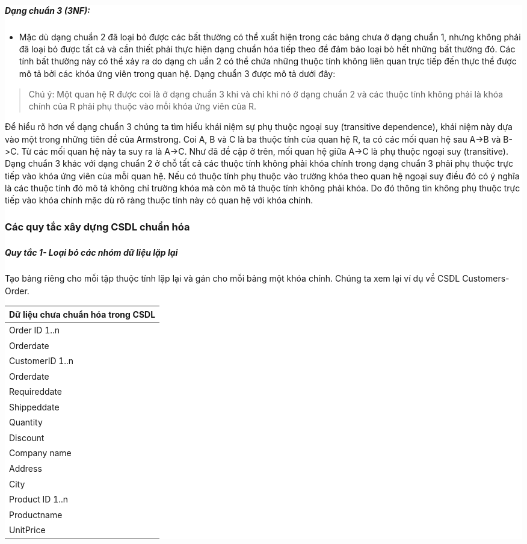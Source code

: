<a name="nf3"></a>

##### Dạng chuẩn 3 (3NF):
* Mặc dù dạng chuẩn 2 đã loại bỏ được các bất thường có thể xuất hiện trong các bảng chưa ở
dạng chuẩn 1, nhưng không phải đã loại bỏ được tất cả và cần thiết phải thực hiện dạng chuẩn
hóa tiếp theo để đảm bảo loại bỏ hết những bất thường đó. Các tính bất thường này có thể xảy ra do dạng ch uẩn 2 có thể chứa những thuộc tính không liên quan trực tiếp đến thực thể được mô tả
bởi các khóa ứng viên trong quan hệ. Dạng chuẩn 3 được mô tả dưới đây:

> Chú ý: Một quan hệ R được coi là ở dạng chuẩn 3 khi và chỉ khi nó ở dạng chuẩn 2 và các
> thuộc tính không phải là khóa chính của R phải phụ thuộc vào mỗi khóa ứng viên của R.

Để hiểu rõ hơn về dạng chuẩn 3 chúng ta tìm hiểu khái niệm sự phụ thuộc ngoại suy (transitive
dependence), khái niệm này dựa vào một trong những tiên đề của Armstrong. Coi A, B và C là
ba thuộc tính của quan hệ R, ta có các mối quan hệ sau A->B và B->C. Từ các mối quan hệ này
ta suy ra là A->C. Như đã đề cập ở trên, mối quan hệ giữa A->C là phụ thuộc ngoại suy
(transitive).
Dạng chuẩn 3 khác với dạng chuẩn 2 ở chỗ tất cả các thuộc tính không phải khóa chính trong
dạng chuẩn 3 phải phụ thuộc trực tiếp vào khóa ứng viên của mỗi quan hệ. Nếu có thuộc tính phụ
thuộc vào trường khóa theo quan hệ ngoại suy điều đó có ý nghĩa là các thuộc tính đó mô tả
không chỉ trường khóa mà còn mô tả thuộc tính không phải khóa. Do đó thông tin không phụ
thuộc trực tiếp vào khóa chính mặc dù rõ ràng thuộc tính này có quan hệ với khóa chính.

<a name="quytac"></a>

### Các quy tắc xây dựng CSDL chuẩn hóa

<a name="quytac1"></a>

##### Quy tắc 1- Loại bỏ các nhóm dữ liệu lặp lại

Tạo bảng riêng cho mỗi tập thuộc tính lặp lại và gán cho mỗi bảng một khóa chính. Chúng ta
xem lại ví dụ về CSDL Customers-Order.

| Dữ liệu chưa chuẩn hóa trong CSDL |
| --------------------------------- |
| Order ID 1..n                     |
| Orderdate                         |
| CustomerID 1..n                   |
| Orderdate                         |
| Requireddate                      |
| Shippeddate                       |
| Quantity                          |
| Discount                          |
| Company name                      |
| Address                           |
| City                              |
| Product ID 1..n                   |
| Productname                       |
| UnitPrice                         |
